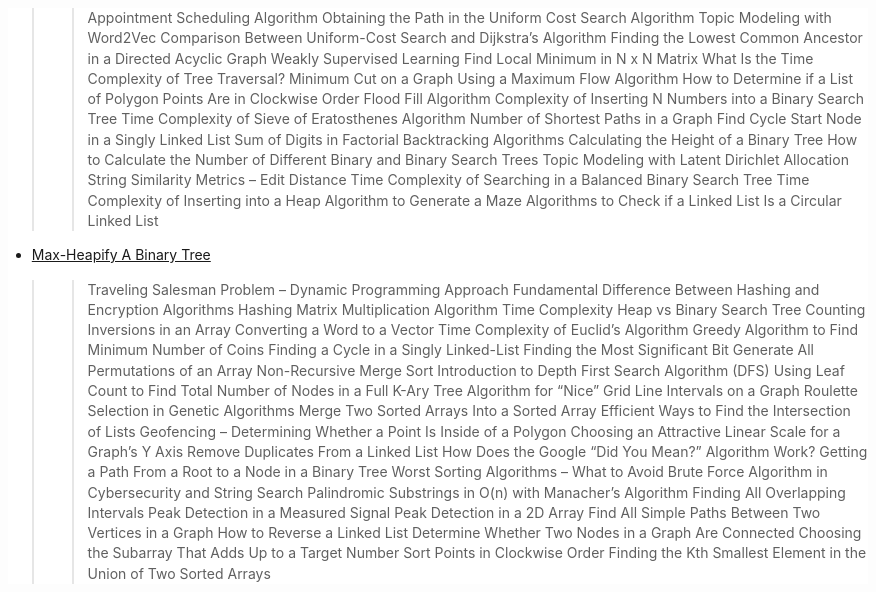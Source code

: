 >> Appointment Scheduling Algorithm
>> Obtaining the Path in the Uniform Cost Search Algorithm
>> Topic Modeling with Word2Vec
>> Comparison Between Uniform-Cost Search and Dijkstra’s Algorithm
>> Finding the Lowest Common Ancestor in a Directed Acyclic Graph
>> Weakly Supervised Learning
>> Find Local Minimum in N x N Matrix
>> What Is the Time Complexity of Tree Traversal?
>> Minimum Cut on a Graph Using a Maximum Flow Algorithm
>> How to Determine if a List of Polygon Points Are in Clockwise Order
>> Flood Fill Algorithm
>> Complexity of Inserting N Numbers into a Binary Search Tree
>> Time Complexity of Sieve of Eratosthenes Algorithm
>> Number of Shortest Paths in a Graph
>> Find Cycle Start Node in a Singly Linked List
>> Sum of Digits in Factorial
>> Backtracking Algorithms
>> Calculating the Height of a Binary Tree
>> How to Calculate the Number of Different Binary and Binary Search Trees
>> Topic Modeling with Latent Dirichlet Allocation
>> String Similarity Metrics – Edit Distance
>> Time Complexity of Searching in a Balanced Binary Search Tree
>> Time Complexity of Inserting into a Heap
>> Algorithm to Generate a Maze
>> Algorithms to Check if a Linked List Is a Circular Linked List

- [Max-Heapify A Binary Tree](https://www.baeldung.com/cs/binary-tree-max-heapify)

>> Traveling Salesman Problem – Dynamic Programming Approach
>> Fundamental Difference Between Hashing and Encryption Algorithms
Hashing
>> Matrix Multiplication Algorithm Time Complexity
>> Heap vs Binary Search Tree
>> Counting Inversions in an Array
>> Converting a Word to a Vector
>> Time Complexity of Euclid’s Algorithm
>> Greedy Algorithm to Find Minimum Number of Coins
>> Finding a Cycle in a Singly Linked-List
>> Finding the Most Significant Bit
>> Generate All Permutations of an Array
>> Non-Recursive Merge Sort
>> Introduction to Depth First Search Algorithm (DFS)
>> Using Leaf Count to Find Total Number of Nodes in a Full K-Ary Tree
>> Algorithm for “Nice” Grid Line Intervals on a Graph
>> Roulette Selection in Genetic Algorithms
>> Merge Two Sorted Arrays Into a Sorted Array
>> Efficient Ways to Find the Intersection of Lists
>> Geofencing – Determining Whether a Point Is Inside of a Polygon
>> Choosing an Attractive Linear Scale for a Graph’s Y Axis
>> Remove Duplicates From a Linked List
>> How Does the Google “Did You Mean?” Algorithm Work?
>> Getting a Path From a Root to a Node in a Binary Tree
>> Worst Sorting Algorithms – What to Avoid
>> Brute Force Algorithm in Cybersecurity and String Search
>> Palindromic Substrings in O(n) with Manacher’s Algorithm
>> Finding All Overlapping Intervals
>> Peak Detection in a Measured Signal
>> Peak Detection in a 2D Array
>> Find All Simple Paths Between Two Vertices in a Graph
>> How to Reverse a Linked List
>> Determine Whether Two Nodes in a Graph Are Connected
>> Choosing the Subarray That Adds Up to a Target Number
>> Sort Points in Clockwise Order
>> Finding the Kth Smallest Element in the Union of Two Sorted Arrays